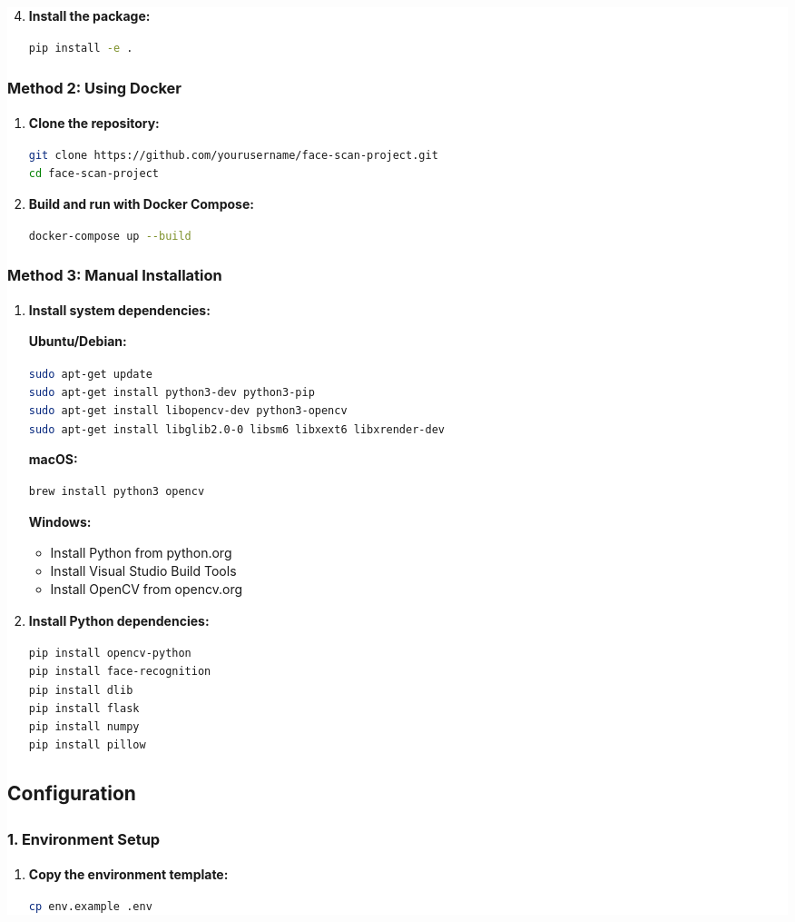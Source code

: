 4. **Install the package:**
   ```bash
   pip install -e .
   ```

### Method 2: Using Docker

1. **Clone the repository:**
   ```bash
   git clone https://github.com/yourusername/face-scan-project.git
   cd face-scan-project
   ```

2. **Build and run with Docker Compose:**
   ```bash
   docker-compose up --build
   ```

### Method 3: Manual Installation

1. **Install system dependencies:**

   **Ubuntu/Debian:**
   ```bash
   sudo apt-get update
   sudo apt-get install python3-dev python3-pip
   sudo apt-get install libopencv-dev python3-opencv
   sudo apt-get install libglib2.0-0 libsm6 libxext6 libxrender-dev
   ```

   **macOS:**
   ```bash
   brew install python3 opencv
   ```

   **Windows:**
   - Install Python from python.org
   - Install Visual Studio Build Tools
   - Install OpenCV from opencv.org

2. **Install Python dependencies:**
   ```bash
   pip install opencv-python
   pip install face-recognition
   pip install dlib
   pip install flask
   pip install numpy
   pip install pillow
   ```

## Configuration

### 1. Environment Setup

1. **Copy the environment template:**
   ```bash
   cp env.example .env
   ```
